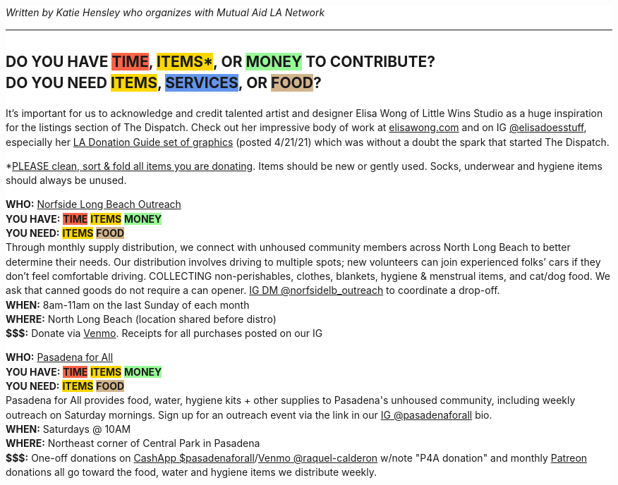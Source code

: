 *Written by Katie Hensley who organizes with Mutual Aid LA Network*

---

## DO YOU HAVE **<span style="background-color: tomato">TIME</span>**, **<span style="background-color: gold">ITEMS\*</span>**, OR **<span style="background-color: palegreen">MONEY</span>** TO CONTRIBUTE?<br />DO YOU NEED **<span style="background-color: gold">ITEMS</span>**, **<span style="background-color: cornflowerblue">SERVICES</span>**, OR **<span style="background-color: tan">FOOD</span>?**

It’s important for us to acknowledge and credit talented artist and designer Elisa Wong of Little Wins Studio as a huge inspiration for the listings section of The Dispatch. Check out her impressive body of work at [elisawong.com](https://elisawong.com/) and on IG [@elisadoesstuff](https://www.instagram.com/elisadoesstuff/), especially her [LA Donation Guide set of graphics](https://www.instagram.com/p/CN70aBihGt6/?img_index=1) (posted 4/21/21) which was without a doubt the spark that started The Dispatch.

\*[PLEASE clean, sort & fold all items you are donating](https://drive.google.com/file/d/1K0eaOL9-gWzFX10reiZlbMsRvBWvATbJ/view). Items should be new or gently used. Socks, underwear and hygiene items should always be unused.

**WHO:** [Norfside Long Beach Outreach](https://www.instagram.com/norfsidelb_outreach/)  
**YOU HAVE:** **<span style="background-color: tomato">TIME</span>** **<span style="background-color: gold">ITEMS</span>** **<span style="background-color: palegreen">MONEY</span>**  
**YOU NEED:** **<span style="background-color: gold">ITEMS</span>** **<span style="background-color: tan">FOOD</span>**  
Through monthly supply distribution, we connect with unhoused community members across North Long Beach to better determine their needs. Our distribution involves driving to multiple spots; new volunteers can join experienced folks’ cars if they don’t feel comfortable driving. COLLECTING non-perishables, clothes, blankets, hygiene & menstrual items, and cat/dog food. We ask that canned goods do not require a can opener. [IG DM @norfsidelb_outreach](https://www.instagram.com/norfsidelb_outreach/) to coordinate a drop-off.  
**WHEN:** 8am-11am on the last Sunday of each month  
**WHERE:** North Long Beach (location shared before distro)  
**$$$:** Donate via [Venmo](http://venmo.com/nlbdonations). Receipts for all purchases posted on our IG

**WHO:** [Pasadena for All](http://pasadenaforall.org)  
**YOU HAVE:** **<span style="background-color: tomato">TIME</span>** **<span style="background-color: gold">ITEMS</span>** **<span style="background-color: palegreen">MONEY</span>**  
**YOU NEED:** **<span style="background-color: gold">ITEMS</span>** **<span style="background-color: tan">FOOD</span>**  
Pasadena for All provides food, water, hygiene kits + other supplies to Pasadena's unhoused community, including weekly outreach on Saturday mornings. Sign up for an outreach event via the link in our [IG @pasadenaforall](https://www.instagram.com/pasadenaforall) bio.  
**WHEN:** Saturdays @ 10AM  
**WHERE:** Northeast corner of Central Park in Pasadena  
**$$$:** One-off donations on [CashApp $pasadenaforall](http://cash.app/pasadenaforall)/[Venmo @raquel-calderon](http://www.venmo.com/raquel-calderon) w/note "P4A donation" and monthly [Patreon](https://www.patreon.com/pasadenaforall) donations all go toward the food, water and hygiene items we distribute weekly.
